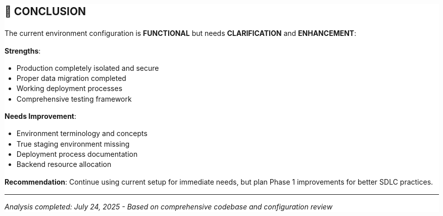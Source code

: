 
## 🎯 **CONCLUSION**

The current environment configuration is **FUNCTIONAL** but needs **CLARIFICATION** and **ENHANCEMENT**:

**Strengths**:
- Production completely isolated and secure
- Proper data migration completed
- Working deployment processes
- Comprehensive testing framework

**Needs Improvement**:
- Environment terminology and concepts
- True staging environment missing
- Deployment process documentation
- Backend resource allocation

**Recommendation**: Continue using current setup for immediate needs, but plan Phase 1 improvements for better SDLC practices.

---

*Analysis completed: July 24, 2025 - Based on comprehensive codebase and configuration review*